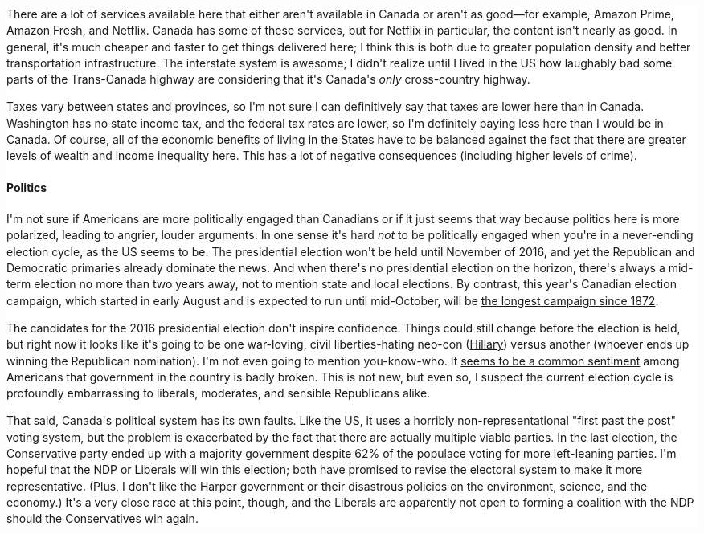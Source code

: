 There are a lot of services available here that either aren't available in Canada or aren't as
good&mdash;for example, Amazon Prime, Amazon Fresh, and Netflix. Canada has some of these services, but
for Netflix in particular, the content isn't nearly as good.  In general, it's much cheaper and
faster to get things delivered here; I think this is both due to greater population density and
better transportation infrastructure.  The interstate system is awesome; I didn't realize until I
lived in the US how laughably bad some parts of the Trans-Canada highway are considering that it's
Canada's _only_ cross-country highway.

Taxes vary between states and provinces, so I'm not sure I can definitively say that taxes are lower
here than in Canada. Washington has no state income tax, and the federal tax rates are lower, so I'm
definitely paying less here than I would be in Canada.  Of course, all of the economic benefits of
living in the States have to be balanced against the fact that there are greater levels of wealth
and income inequality here. This has a lot of negative consequences (including higher levels of
crime).

#### Politics
I'm not sure if Americans are more politically engaged than Canadians or if it just seems that way
because politics here is more polarized, leading to angrier, louder arguments. In one sense it's
hard _not_ to be politically engaged when you're in a never-ending election cycle, as the US seems
to be. The presidential election won't be held until November of 2016, and yet the Republican and
Democratic primaries already dominate the news. And when there's no presidential election on the
horizon, there's always a mid-term election no more than two years away, not to mention state and
local elections. By contrast, this year's Canadian election campaign, which started in early August
and is expected to run until mid-October, will be [the longest campaign since 1872](http://www.cbc.ca/news/politics/canada-election-2015-stephen-harper-confirms-start-of-11-week-federal-campaign-1.3175136).

The candidates for the 2016 presidential election don't inspire confidence. Things could still
change before the election is held, but right now it looks like it's going to be one war-loving,
civil liberties-hating neo-con
([Hillary](http://www.huffingtonpost.com/h-a-goodman/president-hillary-clinton_b_5525235.html))
versus another (whoever ends up winning the Republican nomination). I'm not even going to mention
you-know-who. It
[seems to be a common sentiment](http://www.gallup.com/poll/183593/confidence-institutions-below-historical-norms.aspx)
among Americans that government in the country is badly broken. This is not new, but even so, I
suspect the current election cycle is profoundly embarrassing to liberals, moderates, and sensible
Republicans alike.

That said, Canada's political system has its own faults. Like the US, it uses a horribly
non-representational "first past the post" voting system, but the problem is exacerbated by the fact
that there are actually multiple viable parties. In the last election, the Conservative party ended
up with a majority government despite 62% of the populace voting for more left-leaning parties. I'm
hopeful that the NDP or Liberals will win this election; both have promised to revise the electoral
system to make it more representative. (Plus, I don't like the Harper government or their disastrous
policies on the environment, science, and the economy.) It's a very close race at this point,
though, and the Liberals are apparently not open to forming a coalition with the NDP should the
Conservatives win again.
